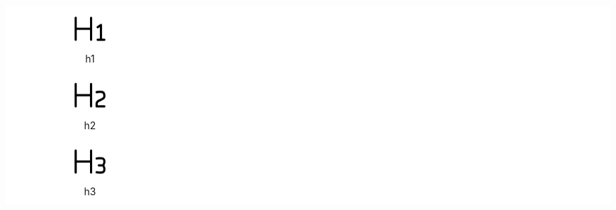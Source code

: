 <div style="flex: 1 0 auto; display: flex; width: 240px; flex-direction: column; align-items: center; gap: 8px; padding-top: 8px; padding-bottom: 8px; ">
    <img src="./assets/outline_h1.png" width="50">
    h1
</div>

<div style="flex: 1 0 auto; display: flex; width: 240px; flex-direction: column; align-items: center; gap: 8px; padding-top: 8px; padding-bottom: 8px; ">
    <img src="./assets/outline_h2.png" width="50">
    h2
</div>

<div style="flex: 1 0 auto; display: flex; width: 240px; flex-direction: column; align-items: center; gap: 8px; padding-top: 8px; padding-bottom: 8px; ">
    <img src="./assets/outline_h3.png" width="50">
    h3
</div>
